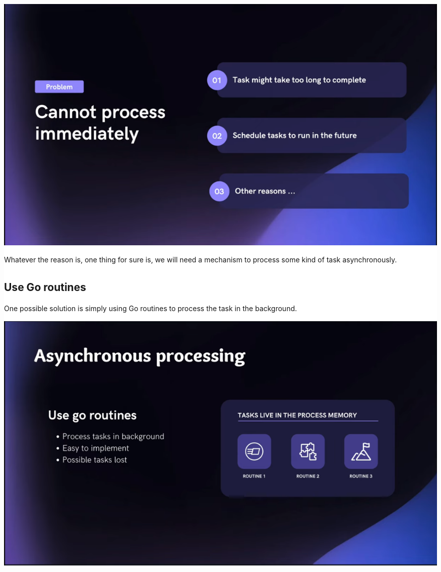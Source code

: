 ![](../images/part54/2.png)

Whatever the reason is, one thing for sure is, we will need a mechanism to
process some kind of task asynchronously.

## Use Go routines

One possible solution is simply using Go routines to process the task in
the background. 

![](../images/part54/3.png)
